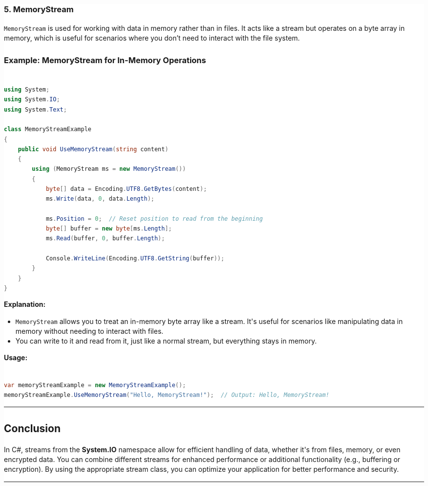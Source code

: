 ### 5. **MemoryStream**

`MemoryStream` is used for working with data in memory rather than in files. It acts like a stream but operates on a byte array in memory, which is useful for scenarios where you don’t need to interact with the file system.

### Example: MemoryStream for In-Memory Operations

```csharp

using System;
using System.IO;
using System.Text;

class MemoryStreamExample
{
    public void UseMemoryStream(string content)
    {
        using (MemoryStream ms = new MemoryStream())
        {
            byte[] data = Encoding.UTF8.GetBytes(content);
            ms.Write(data, 0, data.Length);

            ms.Position = 0;  // Reset position to read from the beginning
            byte[] buffer = new byte[ms.Length];
            ms.Read(buffer, 0, buffer.Length);

            Console.WriteLine(Encoding.UTF8.GetString(buffer));
        }
    }
}

```

**Explanation:**

- `MemoryStream` allows you to treat an in-memory byte array like a stream. It's useful for scenarios like manipulating data in memory without needing to interact with files.
- You can write to it and read from it, just like a normal stream, but everything stays in memory.

**Usage:**

```csharp

var memoryStreamExample = new MemoryStreamExample();
memoryStreamExample.UseMemoryStream("Hello, MemoryStream!");  // Output: Hello, MemoryStream!

```

---

## Conclusion

In C#, streams from the **System.IO** namespace allow for efficient handling of data, whether it's from files, memory, or even encrypted data. You can combine different streams for enhanced performance or additional functionality (e.g., buffering or encryption). By using the appropriate stream class, you can optimize your application for better performance and security.

---